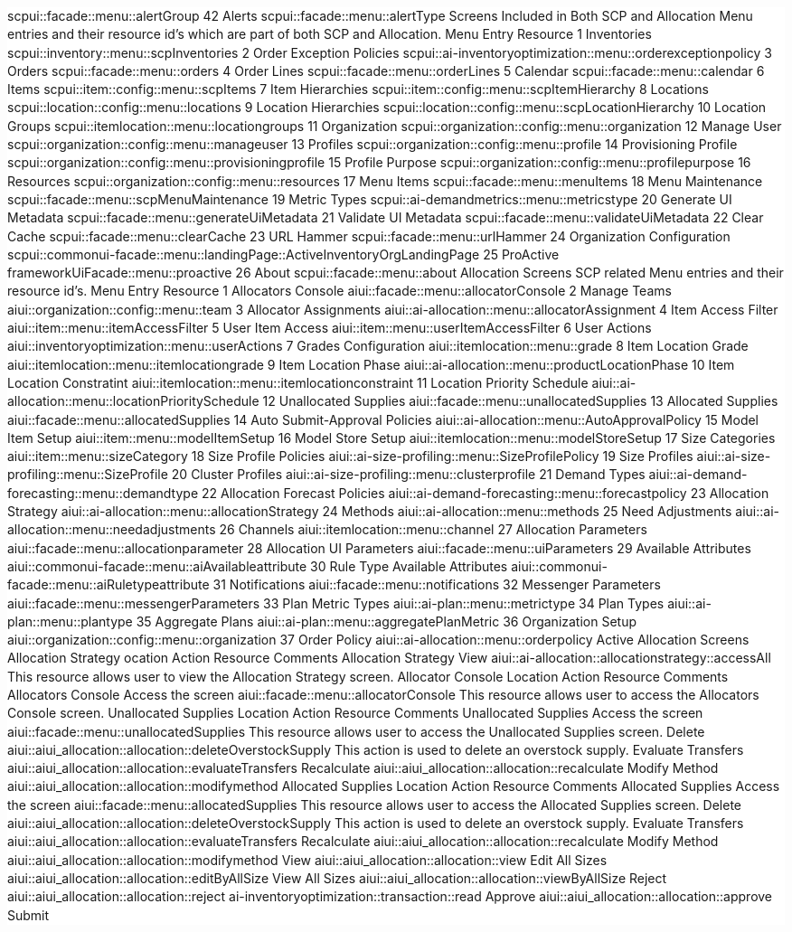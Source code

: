 scpui::facade::menu::alertGroup 42 Alerts scpui::facade::menu::alertType Screens Included in Both SCP and Allocation Menu entries and their resource id’s which are part of both SCP and Allocation. Menu Entry Resource 1 Inventories scpui::inventory::menu::scpInventories 2 Order Exception Policies scpui::ai-inventoryoptimization::menu::orderexceptionpolicy 3 Orders scpui::facade::menu::orders 4 Order Lines scpui::facade::menu::orderLines 5 Calendar scpui::facade::menu::calendar 6 Items scpui::item::config::menu::scpItems 7 Item Hierarchies scpui::item::config::menu::scpItemHierarchy 8 Locations scpui::location::config::menu::locations 9 Location Hierarchies scpui::location::config::menu::scpLocationHierarchy 10 Location Groups scpui::itemlocation::menu::locationgroups 11 Organization scpui::organization::config::menu::organization 12 Manage User scpui::organization::config::menu::manageuser 13 Profiles scpui::organization::config::menu::profile 14 Provisioning Profile scpui::organization::config::menu::provisioningprofile 15 Profile Purpose scpui::organization::config::menu::profilepurpose 16 Resources scpui::organization::config::menu::resources 17 Menu Items scpui::facade::menu::menuItems 18 Menu Maintenance scpui::facade::menu::scpMenuMaintenance 19 Metric Types scpui::ai-demandmetrics::menu::metricstype 20 Generate UI Metadata scpui::facade::menu::generateUiMetadata 21 Validate UI Metadata scpui::facade::menu::validateUiMetadata 22 Clear Cache scpui::facade::menu::clearCache 23 URL Hammer scpui::facade::menu::urlHammer 24 Organization Configuration scpui::commonui-facade::menu::landingPage::ActiveInventoryOrgLandingPage 25 ProActive frameworkUiFacade::menu::proactive 26 About scpui::facade::menu::about Allocation Screens SCP related Menu entries and their resource id’s. Menu Entry Resource 1 Allocators Console aiui::facade::menu::allocatorConsole 2 Manage Teams aiui::organization::config::menu::team 3 Allocator Assignments aiui::ai-allocation::menu::allocatorAssignment 4 Item Access Filter aiui::item::menu::itemAccessFilter 5 User Item Access aiui::item::menu::userItemAccessFilter 6 User Actions aiui::inventoryoptimization::menu::userActions 7 Grades Configuration aiui::itemlocation::menu::grade 8 Item Location Grade aiui::itemlocation::menu::itemlocationgrade 9 Item Location Phase aiui::ai-allocation::menu::productLocationPhase 10 Item Location Constratint aiui::itemlocation::menu::itemlocationconstraint 11 Location Priority Schedule aiui::ai-allocation::menu::locationPrioritySchedule 12 Unallocated Supplies aiui::facade::menu::unallocatedSupplies 13 Allocated Supplies aiui::facade::menu::allocatedSupplies 14 Auto Submit-Approval Policies aiui::ai-allocation::menu::AutoApprovalPolicy 15 Model Item Setup aiui::item::menu::modelItemSetup 16 Model Store Setup aiui::itemlocation::menu::modelStoreSetup 17 Size Categories aiui::item::menu::sizeCategory 18 Size Profile Policies aiui::ai-size-profiling::menu::SizeProfilePolicy 19 Size Profiles aiui::ai-size-profiling::menu::SizeProfile 20 Cluster Profiles aiui::ai-size-profiling::menu::clusterprofile 21 Demand Types aiui::ai-demand-forecasting::menu::demandtype 22 Allocation Forecast Policies aiui::ai-demand-forecasting::menu::forecastpolicy 23 Allocation Strategy aiui::ai-allocation::menu::allocationStrategy 24 Methods aiui::ai-allocation::menu::methods 25 Need Adjustments aiui::ai-allocation::menu::needadjustments 26 Channels aiui::itemlocation::menu::channel 27 Allocation Parameters aiui::facade::menu::allocationparameter 28 Allocation UI Parameters aiui::facade::menu::uiParameters 29 Available Attributes aiui::commonui-facade::menu::aiAvailableattribute 30 Rule Type Available Attributes aiui::commonui-facade::menu::aiRuletypeattribute 31 Notifications aiui::facade::menu::notifications 32 Messenger Parameters aiui::facade::menu::messengerParameters 33 Plan Metric Types aiui::ai-plan::menu::metrictype 34 Plan Types aiui::ai-plan::menu::plantype 35 Aggregate Plans aiui::ai-plan::menu::aggregatePlanMetric 36 Organization Setup aiui::organization::config::menu::organization 37 Order Policy aiui::ai-allocation::menu::orderpolicy Active Allocation Screens Allocation Strategy ocation Action Resource Comments Allocation Strategy View aiui::ai-allocation::allocationstrategy::accessAll This resource allows user to view the Allocation Strategy screen. Allocator Console Location Action Resource Comments Allocators Console Access the screen aiui::facade::menu::allocatorConsole This resource allows user to access the Allocators Console screen. Unallocated Supplies Location Action Resource Comments Unallocated Supplies Access the screen aiui::facade::menu::unallocatedSupplies This resource allows user to access the Unallocated Supplies screen. Delete aiui::aiui_allocation::allocation::deleteOverstockSupply This action is used to delete an overstock supply. Evaluate Transfers aiui::aiui_allocation::allocation::evaluateTransfers Recalculate aiui::aiui_allocation::allocation::recalculate Modify Method aiui::aiui_allocation::allocation::modifymethod Allocated Supplies Location Action Resource Comments Allocated Supplies Access the screen aiui::facade::menu::allocatedSupplies This resource allows user to access the Allocated Supplies screen. Delete aiui::aiui_allocation::allocation::deleteOverstockSupply This action is used to delete an overstock supply. Evaluate Transfers aiui::aiui_allocation::allocation::evaluateTransfers Recalculate aiui::aiui_allocation::allocation::recalculate Modify Method aiui::aiui_allocation::allocation::modifymethod View aiui::aiui_allocation::allocation::view Edit All Sizes aiui::aiui_allocation::allocation::editByAllSize View All Sizes aiui::aiui_allocation::allocation::viewByAllSize Reject aiui::aiui_allocation::allocation::reject ai-inventoryoptimization::transaction::read Approve aiui::aiui_allocation::allocation::approve Submit
